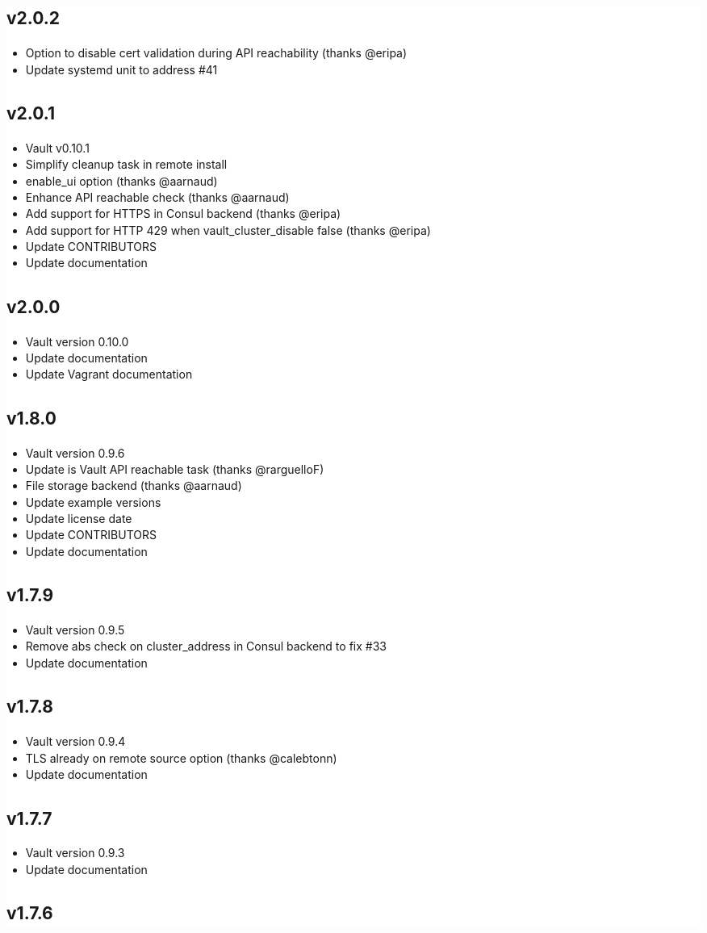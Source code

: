 ## v2.0.2

- Option to disable cert validation during API reachability (thanks @eripa)
- Update systemd unit to address #41

## v2.0.1

- Vault v0.10.1
- Simplify cleanup task in remote install
- enable_ui option (thanks @aarnaud)
- Enhance API reachable check (thanks @aarnaud)
- Add support for HTTPS in Consul backend (thanks @eripa)
- Add support for HTTP 429 when vault_cluster_disable false (thanks @eripa)
- Update CONTRIBUTORS
- Update documentation

## v2.0.0

- Vault version 0.10.0
- Update documentation
- Update Vagrant documentation

## v1.8.0

- Vault version 0.9.6
- Update is Vault API reachable task (thanks @rarguelloF)
- File storage backend (thanks @aarnaud)
- Update example versions
- Update license date
- Update CONTRIBUTORS
- Update documentation

## v1.7.9

- Vault version 0.9.5
- Remove abs check on cluster_address in Consul backend to fix #33
- Update documentation

## v1.7.8

- Vault version 0.9.4
- TLS already on remote source option (thanks @calebtonn)
- Update documentation

## v1.7.7

- Vault version 0.9.3
- Update documentation

## v1.7.6
